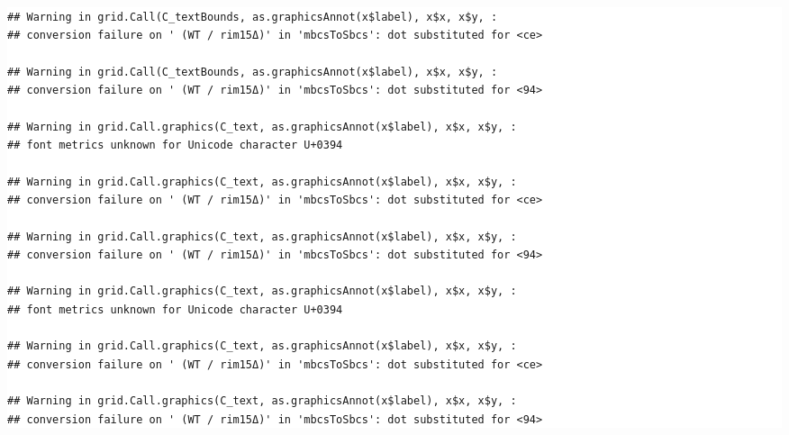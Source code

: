     ## Warning in grid.Call(C_textBounds, as.graphicsAnnot(x$label), x$x, x$y, :
    ## conversion failure on ' (WT / rim15Δ)' in 'mbcsToSbcs': dot substituted for <ce>

    ## Warning in grid.Call(C_textBounds, as.graphicsAnnot(x$label), x$x, x$y, :
    ## conversion failure on ' (WT / rim15Δ)' in 'mbcsToSbcs': dot substituted for <94>

    ## Warning in grid.Call.graphics(C_text, as.graphicsAnnot(x$label), x$x, x$y, :
    ## font metrics unknown for Unicode character U+0394

    ## Warning in grid.Call.graphics(C_text, as.graphicsAnnot(x$label), x$x, x$y, :
    ## conversion failure on ' (WT / rim15Δ)' in 'mbcsToSbcs': dot substituted for <ce>

    ## Warning in grid.Call.graphics(C_text, as.graphicsAnnot(x$label), x$x, x$y, :
    ## conversion failure on ' (WT / rim15Δ)' in 'mbcsToSbcs': dot substituted for <94>

    ## Warning in grid.Call.graphics(C_text, as.graphicsAnnot(x$label), x$x, x$y, :
    ## font metrics unknown for Unicode character U+0394

    ## Warning in grid.Call.graphics(C_text, as.graphicsAnnot(x$label), x$x, x$y, :
    ## conversion failure on ' (WT / rim15Δ)' in 'mbcsToSbcs': dot substituted for <ce>

    ## Warning in grid.Call.graphics(C_text, as.graphicsAnnot(x$label), x$x, x$y, :
    ## conversion failure on ' (WT / rim15Δ)' in 'mbcsToSbcs': dot substituted for <94>
